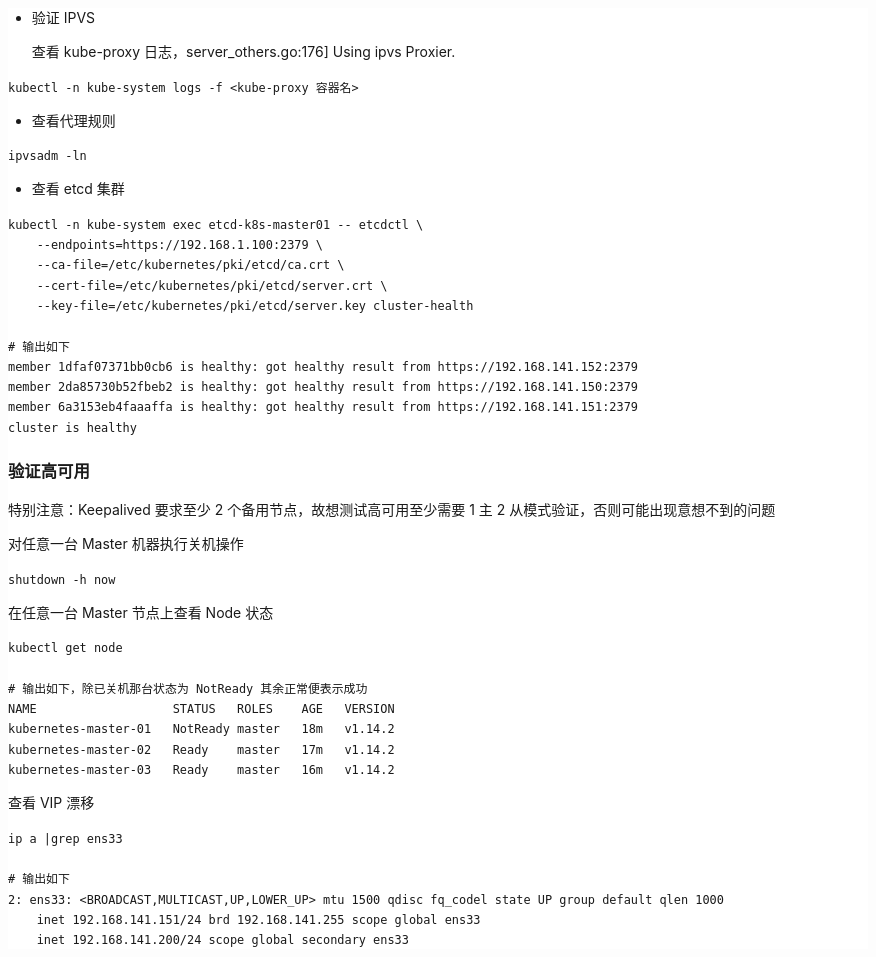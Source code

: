 * 验证 IPVS

  查看 kube-proxy 日志，server_others.go:176] Using ipvs Proxier.

```shell
kubectl -n kube-system logs -f <kube-proxy 容器名>
```

* 查看代理规则

```shell
ipvsadm -ln
```

* 查看 etcd 集群

```shell
kubectl -n kube-system exec etcd-k8s-master01 -- etcdctl \
	--endpoints=https://192.168.1.100:2379 \
	--ca-file=/etc/kubernetes/pki/etcd/ca.crt \
	--cert-file=/etc/kubernetes/pki/etcd/server.crt \
	--key-file=/etc/kubernetes/pki/etcd/server.key cluster-health

# 输出如下
member 1dfaf07371bb0cb6 is healthy: got healthy result from https://192.168.141.152:2379
member 2da85730b52fbeb2 is healthy: got healthy result from https://192.168.141.150:2379
member 6a3153eb4faaaffa is healthy: got healthy result from https://192.168.141.151:2379
cluster is healthy
```

### 验证高可用

特别注意：Keepalived 要求至少 2 个备用节点，故想测试高可用至少需要 1 主 2 从模式验证，否则可能出现意想不到的问题

对任意一台 Master 机器执行关机操作

```shell
shutdown -h now
```

在任意一台 Master 节点上查看 Node 状态

```shell
kubectl get node

# 输出如下，除已关机那台状态为 NotReady 其余正常便表示成功
NAME                   STATUS   ROLES    AGE   VERSION
kubernetes-master-01   NotReady master   18m   v1.14.2
kubernetes-master-02   Ready    master   17m   v1.14.2
kubernetes-master-03   Ready    master   16m   v1.14.2
```

查看 VIP 漂移

```shell
ip a |grep ens33

# 输出如下
2: ens33: <BROADCAST,MULTICAST,UP,LOWER_UP> mtu 1500 qdisc fq_codel state UP group default qlen 1000
    inet 192.168.141.151/24 brd 192.168.141.255 scope global ens33
    inet 192.168.141.200/24 scope global secondary ens33
```
